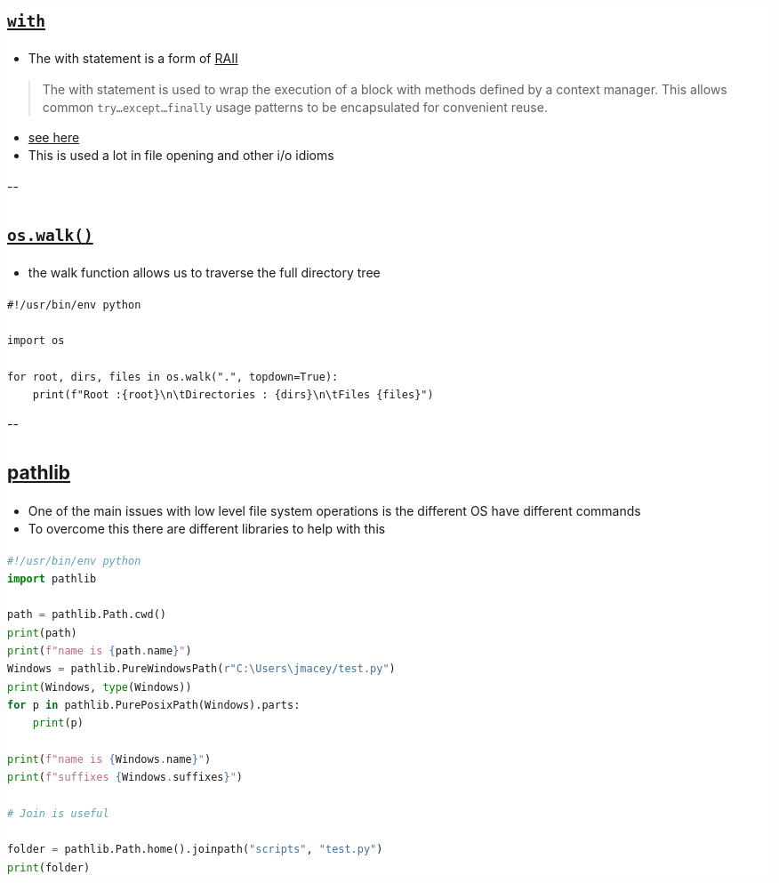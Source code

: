 ## [```with```](https://www.python.org/dev/peps/pep-0343/)

- The with statement is a form of [RAII](https://en.cppreference.com/w/cpp/language/raii)
>The with statement is used to wrap the execution of a block with methods defined by a context manager.  This allows common ```try…except…finally``` usage patterns to be encapsulated for convenient reuse.

- [see here](https://docs.python.org/3/reference/compound_stmts.html#the-with-statement)
- This is used a lot in file opening and other i/o idioms

--

## [```os.walk()```](https://docs.python.org/3/library/os.html#os.walk)

- the walk function allows us to traverse the full directory tree

```
#!/usr/bin/env python

import os

for root, dirs, files in os.walk(".", topdown=True):
    print(f"Root :{root}\n\tDirectories : {dirs}\n\tFiles {files}")

```

--

## [pathlib](https://docs.python.org/3/library/pathlib.html)

- One of the main issues with low level file system operations is the different OS have different commands
- To overcome this there are different libraries to help with this

```python
#!/usr/bin/env python
import pathlib

path = pathlib.Path.cwd()
print(path)
print(f"name is {path.name}")
Windows = pathlib.PureWindowsPath(r"C:\Users\jmacey/test.py")
print(Windows, type(Windows))
for p in pathlib.PurePosixPath(Windows).parts:
    print(p)

print(f"name is {Windows.name}")
print(f"suffixes {Windows.suffixes}")

# Join is useful

folder = pathlib.Path.home().joinpath("scripts", "test.py")
print(folder)

```
